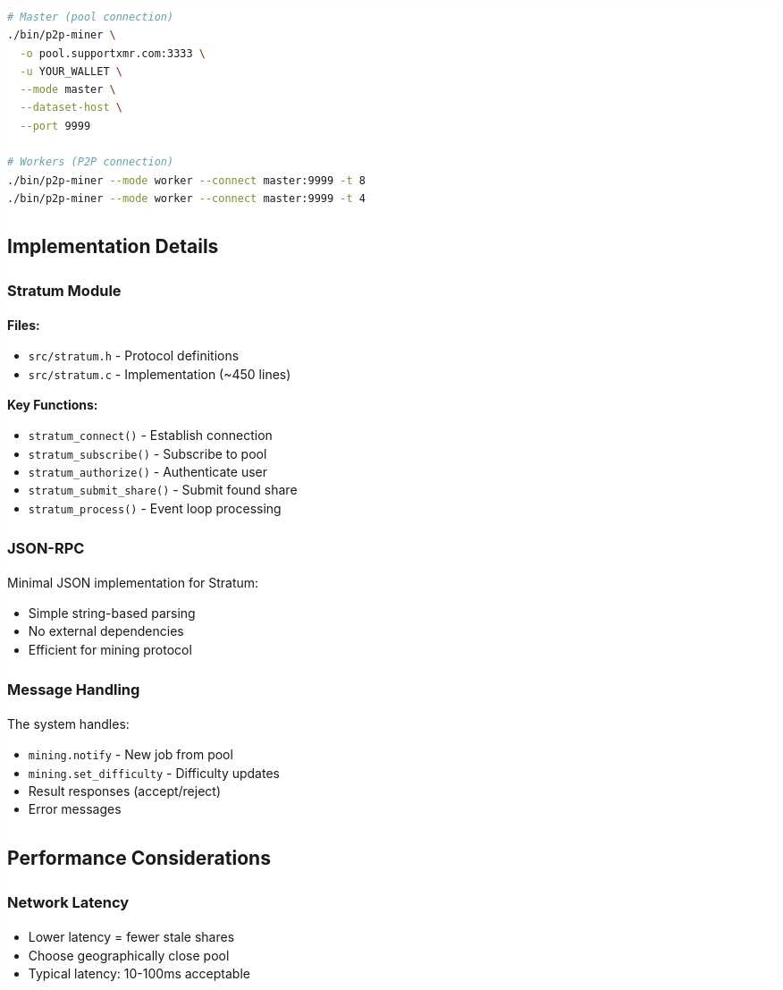 ```bash
# Master (pool connection)
./bin/p2p-miner \
  -o pool.supportxmr.com:3333 \
  -u YOUR_WALLET \
  --mode master \
  --dataset-host \
  --port 9999

# Workers (P2P connection)
./bin/p2p-miner --mode worker --connect master:9999 -t 8
./bin/p2p-miner --mode worker --connect master:9999 -t 4
```

## Implementation Details

### Stratum Module

**Files:**
- `src/stratum.h` - Protocol definitions
- `src/stratum.c` - Implementation (~450 lines)

**Key Functions:**
- `stratum_connect()` - Establish connection
- `stratum_subscribe()` - Subscribe to pool
- `stratum_authorize()` - Authenticate user
- `stratum_submit_share()` - Submit found share
- `stratum_process()` - Event loop processing

### JSON-RPC

Minimal JSON implementation for Stratum:
- Simple string-based parsing
- No external dependencies
- Efficient for mining protocol

### Message Handling

The system handles:
- `mining.notify` - New job from pool
- `mining.set_difficulty` - Difficulty updates
- Result responses (accept/reject)
- Error messages

## Performance Considerations

### Network Latency

- Lower latency = fewer stale shares
- Choose geographically close pool
- Typical latency: 10-100ms acceptable
